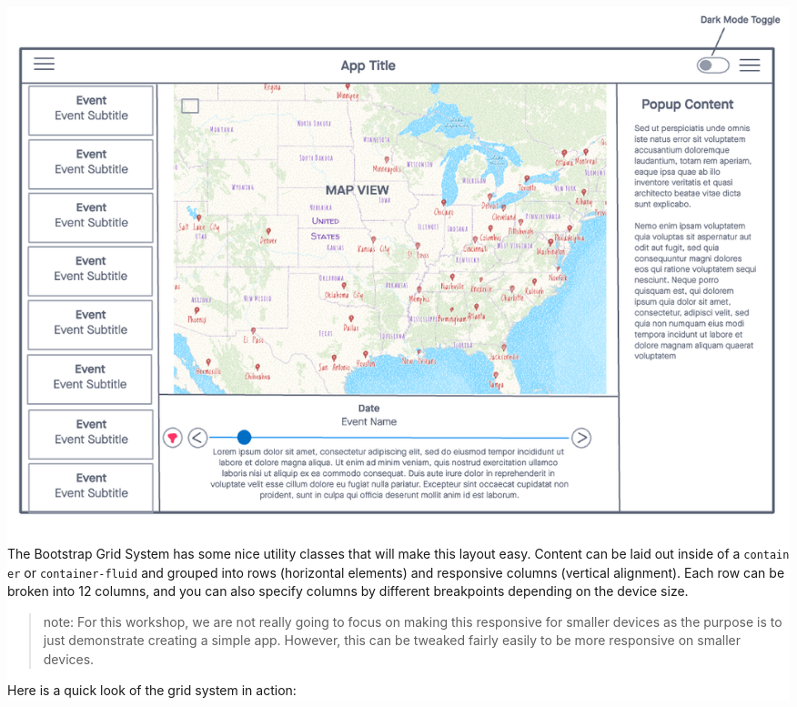 ![wireframe](../resources/images/wire-frame.png)

The Bootstrap Grid System has some nice utility classes that will make this layout easy. Content can be laid out inside of a `container` or `container-fluid` and grouped into rows (horizontal elements) and responsive columns (vertical alignment). Each row can be broken into 12 columns, and you can also specify columns by different breakpoints depending on the device size. 

> note: For this workshop, we are not really going to focus on making this responsive for smaller devices as the purpose is to just demonstrate creating a simple app. However, this can be tweaked fairly easily to be more responsive on smaller devices.

Here is a quick look of the grid system in action:
